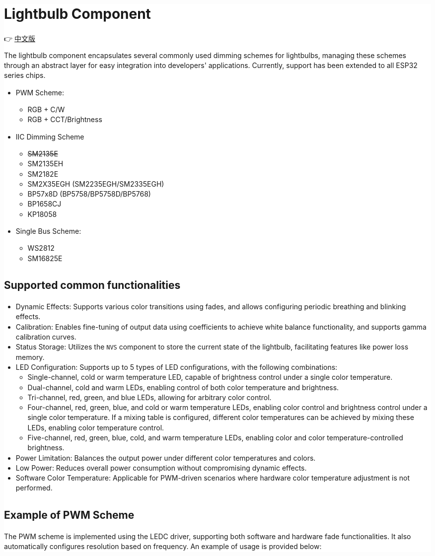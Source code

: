# Lightbulb Component

👉 [中文版](./README_CN.md)

The lightbulb component encapsulates several commonly used dimming schemes for lightbulbs, managing these schemes through an abstract layer for easy integration into developers' applications. Currently, support has been extended to all ESP32 series chips.

- PWM Scheme:

  - RGB + C/W
  - RGB + CCT/Brightness
- IIC Dimming Scheme

  - ~~SM2135E~~
  - SM2135EH
  - SM2182E
  - SM2X35EGH (SM2235EGH/SM2335EGH)
  - BP57x8D (BP5758/BP5758D/BP5768)
  - BP1658CJ
  - KP18058
- Single Bus Scheme:

  - WS2812
  - SM16825E

## Supported common functionalities

- Dynamic Effects: Supports various color transitions using fades, and allows configuring periodic breathing and blinking effects.
- Calibration: Enables fine-tuning of output data using coefficients to achieve white balance functionality, and supports gamma calibration curves.
- Status Storage: Utilizes the `NVS` component to store the current state of the lightbulb, facilitating features like power loss memory.
- LED Configuration: Supports up to 5 types of LED configurations, with the following combinations:
  - Single-channel, cold or warm temperature LED, capable of brightness control under a single color temperature.
  - Dual-channel, cold and warm LEDs, enabling control of both color temperature and brightness.
  - Tri-channel, red, green, and blue LEDs, allowing for arbitrary color control.
  - Four-channel, red, green, blue, and cold or warm temperature LEDs, enabling color control and brightness control under a single color temperature. If a mixing table is configured, different color temperatures can be achieved by mixing these LEDs, enabling color temperature control.
  - Five-channel, red, green, blue, cold, and warm temperature LEDs, enabling color and color temperature-controlled brightness.
- Power Limitation: Balances the output power under different color temperatures and colors.
- Low Power: Reduces overall power consumption without compromising dynamic effects.
- Software Color Temperature: Applicable for PWM-driven scenarios where hardware color temperature adjustment is not performed.

## Example of PWM Scheme

The PWM scheme is implemented using the LEDC driver, supporting both software and hardware fade functionalities. It also automatically configures resolution based on frequency. An example of usage is provided below:
